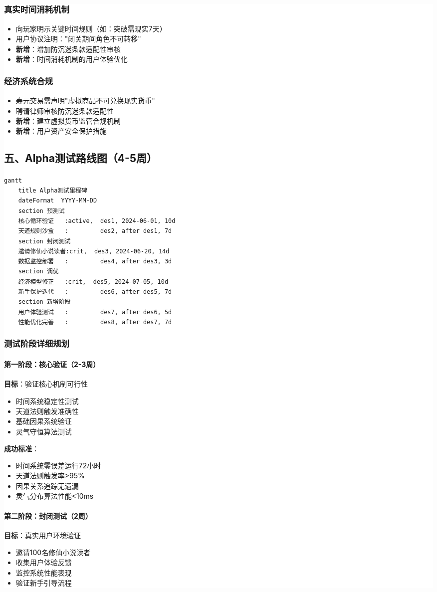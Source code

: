 ### 真实时间消耗机制
- 向玩家明示关键时间规则（如：突破需现实7天）
- 用户协议注明："闭关期间角色不可转移"
- **新增**：增加防沉迷条款适配性审核
- **新增**：时间消耗机制的用户体验优化

### 经济系统合规
- 寿元交易需声明"虚拟商品不可兑换现实货币"
- 聘请律师审核防沉迷条款适配性
- **新增**：建立虚拟货币监管合规机制
- **新增**：用户资产安全保护措施

## 五、Alpha测试路线图（4-5周）

```mermaid
gantt
    title Alpha测试里程碑
    dateFormat  YYYY-MM-DD
    section 预测试
    核心循环验证   :active,  des1, 2024-06-01, 10d
    天道规则沙盒   :         des2, after des1, 7d
    section 封闭测试
    邀请修仙小说读者:crit,  des3, 2024-06-20, 14d
    数据监控部署   :         des4, after des3, 3d
    section 调优
    经济模型修正   :crit,  des5, 2024-07-05, 10d
    新手保护迭代   :         des6, after des5, 7d
    section 新增阶段
    用户体验测试   :         des7, after des6, 5d
    性能优化完善   :         des8, after des7, 7d
```

### 测试阶段详细规划

#### 第一阶段：核心验证（2-3周）
**目标**：验证核心机制可行性
- 时间系统稳定性测试
- 天道法则触发准确性
- 基础因果系统验证
- 灵气守恒算法测试

**成功标准**：
- 时间系统零误差运行72小时
- 天道法则触发率>95%
- 因果关系追踪无遗漏
- 灵气分布算法性能<10ms

#### 第二阶段：封闭测试（2周）
**目标**：真实用户环境验证
- 邀请100名修仙小说读者
- 收集用户体验反馈
- 监控系统性能表现
- 验证新手引导流程
